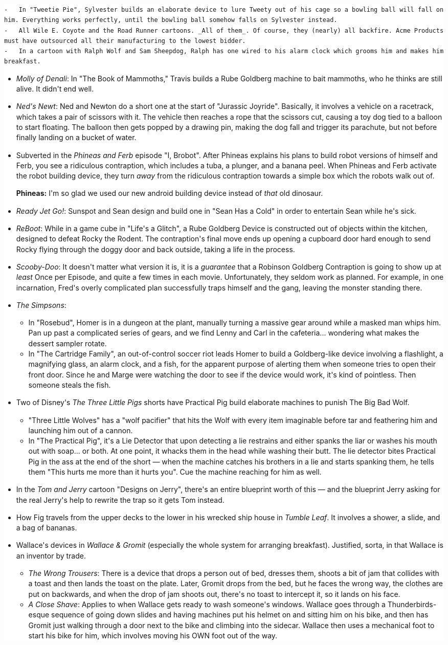     -   In "Tweetie Pie", Sylvester builds an elaborate device to lure Tweety out of his cage so a bowling ball will fall on him. Everything works perfectly, until the bowling ball somehow falls on Sylvester instead.
    -   All Wile E. Coyote and the Road Runner cartoons. _All of them_. Of course, they (nearly) all backfire. Acme Products must have outsourced all their manufacturing to the lowest bidder.
    -   In a cartoon with Ralph Wolf and Sam Sheepdog, Ralph has one wired to his alarm clock which grooms him and makes him breakfast.
-   _Molly of Denali_: In "The Book of Mammoths," Travis builds a Rube Goldberg machine to bait mammoths, who he thinks are still alive. It didn't end well.
-   _Ned's Newt_: Ned and Newton do a short one at the start of "Jurassic Joyride". Basically, it involves a vehicle on a racetrack, which takes a pair of scissors with it. The vehicle then reaches a rope that the scissors cut, causing a toy dog tied to a balloon to start floating. The balloon then gets popped by a drawing pin, making the dog fall and trigger its parachute, but not before finally landing on a bucket of water.
-   Subverted in the _Phineas and Ferb_ episode "I, Brobot". After Phineas explains his plans to build robot versions of himself and Ferb, you see a ridiculous contraption, which includes a tuba, a plunger, and a banana peel. When Phineas and Ferb activate the robot building device, they turn _away_ from the ridiculous contraption towards a simple box which the robots walk out of.
    
    **Phineas:** I'm so glad we used our new android building device instead of _that_ old dinosaur.
    
-   _Ready Jet Go!_: Sunspot and Sean design and build one in "Sean Has a Cold" in order to entertain Sean while he's sick.
-   _ReBoot_: While in a game cube in "Life's a Glitch", a Rube Goldberg Device is constructed out of objects within the kitchen, designed to defeat Rocky the Rodent. The contraption's final move ends up opening a cupboard door hard enough to send Rocky flying through the doggy door and back outside, taking a life in the process.

-   _Scooby-Doo_: It doesn't matter what version it is, it is a _guarantee_ that a Robinson Goldberg Contraption is going to show up at _least_ Once per Episode, and quite a few times in each movie. Unfortunately, they seldom work as planned. For example, in one incarnation, Fred's overly complicated plan successfully traps himself and the gang, leaving the monster standing there.
-   _The Simpsons_:
    -   In "Rosebud", Homer is in a dungeon at the plant, manually turning a massive gear around while a masked man whips him. Pan up past a complicated series of gears, and we find Lenny and Carl in the cafeteria... wondering what makes the dessert sampler rotate.
    -   In "The Cartridge Family", an out-of-control soccer riot leads Homer to build a Goldberg-like device involving a flashlight, a magnifying glass, an alarm clock, and a fish, for the apparent purpose of alerting them when someone tries to open their front door. Since he and Marge were watching the door to see if the device would work, it's kind of pointless. Then someone steals the fish.
-   Two of Disney's _The Three Little Pigs_ shorts have Practical Pig build elaborate machines to punish The Big Bad Wolf.
    -   "Three Little Wolves" has a "wolf pacifier" that hits the Wolf with every item imaginable before tar and feathering him and launching him out of a cannon.
    -   In "The Practical Pig", it's a Lie Detector that upon detecting a lie restrains and either spanks the liar or washes his mouth out with soap... or both. At one point, it whacks them in the head while washing their butt. The lie detector bites Practical Pig in the ass at the end of the short — when the machine catches his brothers in a lie and starts spanking them, he tells them "This hurts me more than it hurts you". Cue the machine reaching for him as well.
-   In the _Tom and Jerry_ cartoon "Designs on Jerry", there's an entire blueprint worth of this — and the blueprint Jerry asking for the real Jerry's help to rewrite the trap so it gets Tom instead.
-   How Fig travels from the upper decks to the lower in his wrecked ship house in _Tumble Leaf_. It involves a shower, a slide, and a bag of bananas.
-   Wallace's devices in _Wallace & Gromit_ (especially the whole system for arranging breakfast). Justified, sorta, in that Wallace is an inventor by trade.
    -   _The Wrong Trousers_: There is a device that drops a person out of bed, dresses them, shoots a bit of jam that collides with a toast and then lands the toast on the plate. Later, Gromit drops from the bed, but he faces the wrong way, the clothes are put on backwards, and when the drop of jam shoots out, there's no toast to intercept it, so it lands on his face.
    -   _A Close Shave_: Applies to when Wallace gets ready to wash someone's windows. Wallace goes through a Thunderbirds-esque sequence of going down slides and having machines put his helmet on and sitting him on his bike, and then has Gromit just walking through a door next to the bike and climbing into the sidecar. Wallace then uses a mechanical foot to start his bike for him, which involves moving his OWN foot out of the way.